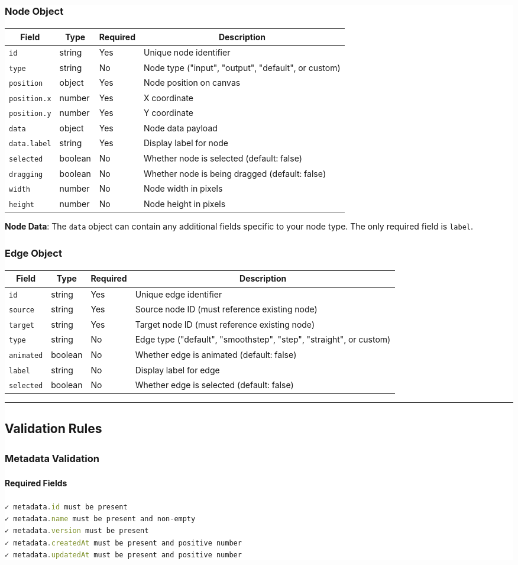 ### Node Object

| Field | Type | Required | Description |
|-------|------|----------|-------------|
| `id` | string | Yes | Unique node identifier |
| `type` | string | No | Node type ("input", "output", "default", or custom) |
| `position` | object | Yes | Node position on canvas |
| `position.x` | number | Yes | X coordinate |
| `position.y` | number | Yes | Y coordinate |
| `data` | object | Yes | Node data payload |
| `data.label` | string | Yes | Display label for node |
| `selected` | boolean | No | Whether node is selected (default: false) |
| `dragging` | boolean | No | Whether node is being dragged (default: false) |
| `width` | number | No | Node width in pixels |
| `height` | number | No | Node height in pixels |

**Node Data**: The `data` object can contain any additional fields specific to your node type. The only required field is `label`.

### Edge Object

| Field | Type | Required | Description |
|-------|------|----------|-------------|
| `id` | string | Yes | Unique edge identifier |
| `source` | string | Yes | Source node ID (must reference existing node) |
| `target` | string | Yes | Target node ID (must reference existing node) |
| `type` | string | No | Edge type ("default", "smoothstep", "step", "straight", or custom) |
| `animated` | boolean | No | Whether edge is animated (default: false) |
| `label` | string | No | Display label for edge |
| `selected` | boolean | No | Whether edge is selected (default: false) |

---

## Validation Rules

### Metadata Validation

#### Required Fields
```typescript
✓ metadata.id must be present
✓ metadata.name must be present and non-empty
✓ metadata.version must be present
✓ metadata.createdAt must be present and positive number
✓ metadata.updatedAt must be present and positive number
```

